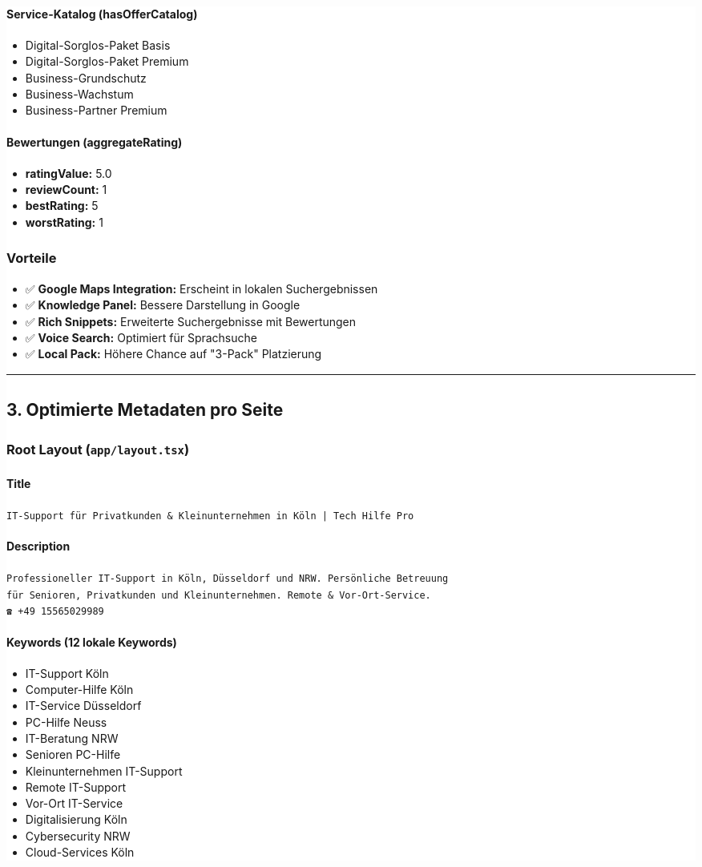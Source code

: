 #### Service-Katalog (hasOfferCatalog)
- Digital-Sorglos-Paket Basis
- Digital-Sorglos-Paket Premium
- Business-Grundschutz
- Business-Wachstum
- Business-Partner Premium

#### Bewertungen (aggregateRating)
- **ratingValue:** 5.0
- **reviewCount:** 1
- **bestRating:** 5
- **worstRating:** 1

### Vorteile
- ✅ **Google Maps Integration:** Erscheint in lokalen Suchergebnissen
- ✅ **Knowledge Panel:** Bessere Darstellung in Google
- ✅ **Rich Snippets:** Erweiterte Suchergebnisse mit Bewertungen
- ✅ **Voice Search:** Optimiert für Sprachsuche
- ✅ **Local Pack:** Höhere Chance auf "3-Pack" Platzierung

---

## 3. Optimierte Metadaten pro Seite

### Root Layout (`app/layout.tsx`)

#### Title
```
IT-Support für Privatkunden & Kleinunternehmen in Köln | Tech Hilfe Pro
```

#### Description
```
Professioneller IT-Support in Köln, Düsseldorf und NRW. Persönliche Betreuung 
für Senioren, Privatkunden und Kleinunternehmen. Remote & Vor-Ort-Service. 
☎ +49 15565029989
```

#### Keywords (12 lokale Keywords)
- IT-Support Köln
- Computer-Hilfe Köln
- IT-Service Düsseldorf
- PC-Hilfe Neuss
- IT-Beratung NRW
- Senioren PC-Hilfe
- Kleinunternehmen IT-Support
- Remote IT-Support
- Vor-Ort IT-Service
- Digitalisierung Köln
- Cybersecurity NRW
- Cloud-Services Köln
